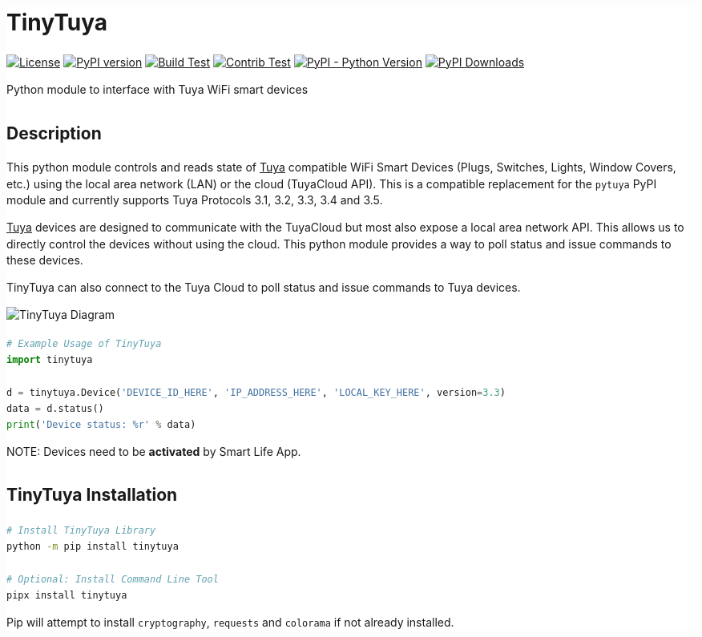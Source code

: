 # TinyTuya

[![License](https://img.shields.io/github/license/jasonacox/tinytuya)](https://img.shields.io/github/license/jasonacox/tinytuya)
[![PyPI version](https://badge.fury.io/py/tinytuya.svg)](https://badge.fury.io/py/tinytuya)
[![Build Test](https://github.com/jasonacox/tinytuya/actions/workflows/test.yml/badge.svg)](https://github.com/jasonacox/tinytuya/actions/workflows/test.yml)
[![Contrib Test](https://github.com/jasonacox/tinytuya/actions/workflows/contrib.yml/badge.svg)](https://github.com/jasonacox/tinytuya/actions/workflows/contrib.yml)
[![PyPI - Python Version](https://img.shields.io/pypi/pyversions/tinytuya)](https://img.shields.io/pypi/pyversions/tinytuya)
[![PyPI Downloads](https://static.pepy.tech/badge/tinytuya/month)](https://static.pepy.tech/badge/tinytuya/month)

Python module to interface with Tuya WiFi smart devices

## Description

This python module controls and reads state of [Tuya](https://en.tuya.com/) compatible WiFi Smart Devices (Plugs, Switches, Lights, Window Covers, etc.) using the local area network (LAN) or the cloud (TuyaCloud API).  This is a compatible replacement for the `pytuya` PyPI module and currently supports Tuya Protocols 3.1, 3.2, 3.3, 3.4 and 3.5.

[Tuya](https://en.tuya.com/) devices are designed to communicate with the TuyaCloud but most also expose a local area network API.  This allows us to directly control the devices without using the cloud. This python module provides a way to poll status and issue commands to these devices.

TinyTuya can also connect to the Tuya Cloud to poll status and issue commands to Tuya devices.

![TinyTuya Diagram](https://raw.githubusercontent.com/jasonacox/tinytuya/master/docs/TinyTuya-diagram.svg)

```python
# Example Usage of TinyTuya
import tinytuya

d = tinytuya.Device('DEVICE_ID_HERE', 'IP_ADDRESS_HERE', 'LOCAL_KEY_HERE', version=3.3)
data = d.status() 
print('Device status: %r' % data)
```

NOTE: Devices need to be **activated** by Smart Life App.

## TinyTuya Installation  

```bash
# Install TinyTuya Library
python -m pip install tinytuya

# Optional: Install Command Line Tool
pipx install tinytuya
```

Pip will attempt to install `cryptography`, `requests` and `colorama` if not already installed.
